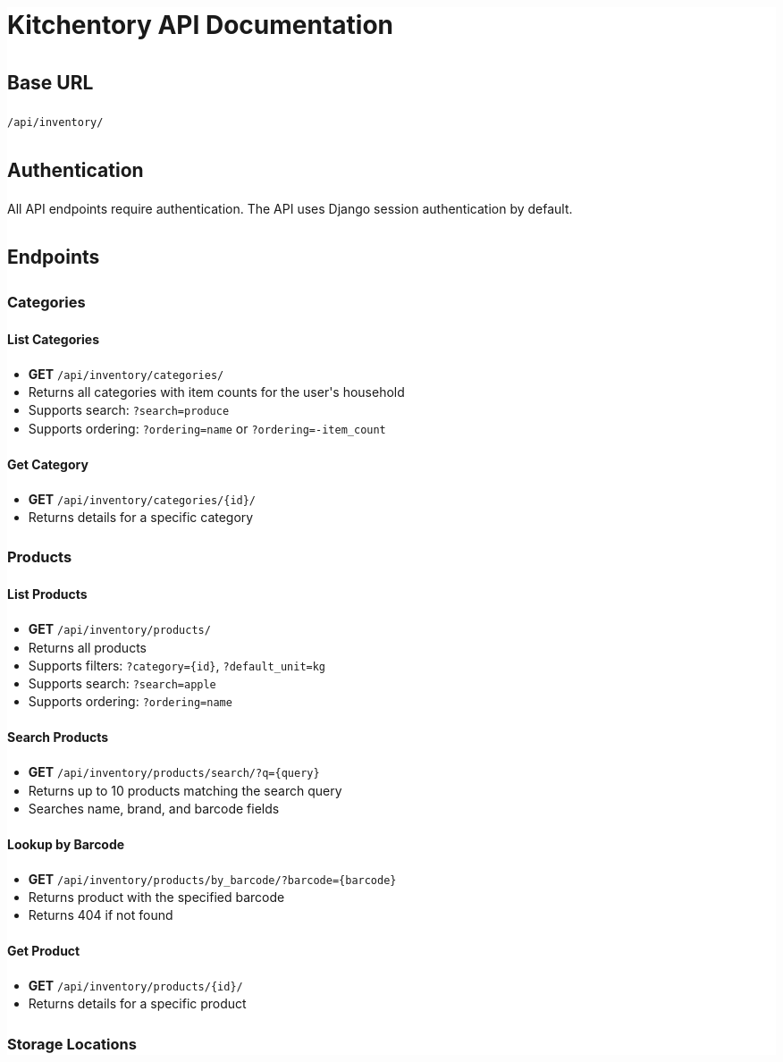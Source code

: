 # Kitchentory API Documentation

## Base URL
```
/api/inventory/
```

## Authentication
All API endpoints require authentication. The API uses Django session authentication by default.

## Endpoints

### Categories

#### List Categories
- **GET** `/api/inventory/categories/`
- Returns all categories with item counts for the user's household
- Supports search: `?search=produce`
- Supports ordering: `?ordering=name` or `?ordering=-item_count`

#### Get Category
- **GET** `/api/inventory/categories/{id}/`
- Returns details for a specific category

### Products

#### List Products
- **GET** `/api/inventory/products/`
- Returns all products
- Supports filters: `?category={id}`, `?default_unit=kg`
- Supports search: `?search=apple`
- Supports ordering: `?ordering=name`

#### Search Products
- **GET** `/api/inventory/products/search/?q={query}`
- Returns up to 10 products matching the search query
- Searches name, brand, and barcode fields

#### Lookup by Barcode
- **GET** `/api/inventory/products/by_barcode/?barcode={barcode}`
- Returns product with the specified barcode
- Returns 404 if not found

#### Get Product
- **GET** `/api/inventory/products/{id}/`
- Returns details for a specific product

### Storage Locations
